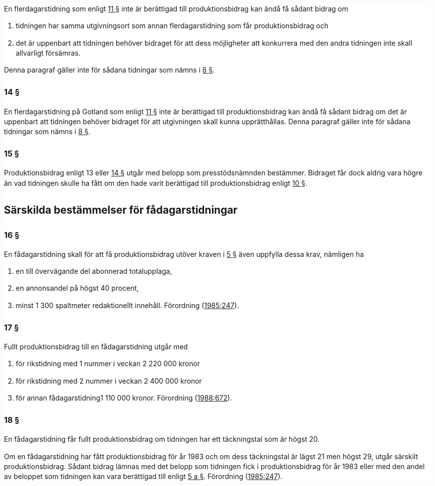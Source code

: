 En flerdagarstidning som enligt [11 §](#11) inte är berättigad till produktionsbidrag kan ändå få sådant bidrag om

1. tidningen har samma utgivningsort som annan flerdagarstidning som får produktionsbidrag och

2. det är uppenbart att tidningen behöver bidraget för att dess möjligheter att konkurrera med den andra tidningen inte skall allvarligt försämras.

Denna paragraf gäller inte för sådana tidningar som nämns i [8 §](#8).

### 14 §

En flerdagarstidning på Gotland som enligt [11 §](#11) inte är berättigad till produktionsbidrag kan ändå få sådant bidrag om det är uppenbart att tidningen behöver bidraget för att utgivningen skall kunna upprätthållas. Denna paragraf gäller inte för sådana tidningar som nämns i [8 §](#8).

### 15 §

Produktionsbidrag enligt 13 eller [14 §](#14) utgår med belopp som presstödsnämnden bestämmer. Bidraget får dock aldrig vara högre än vad tidningen skulle ha fått om den hade varit berättigad till produktionsbidrag enligt [10 §](#10).

## Särskilda bestämmelser för fådagarstidningar

### 16 §

En fådagarstidning skall för att få produktionsbidrag utöver kraven i [5 §](#5) även uppfylla dessa krav, nämligen ha

1. en till övervägande del abonnerad totalupplaga,

2. en annonsandel på högst 40 procent,

3. minst 1 300 spaltmeter redaktionellt innehåll. Förordning ([1985:247](https://selex.se/eli/sfs/1985/247)).

### 17 §

Fullt produktionsbidrag till en fådagarstidning utgår med

1. för rikstidning med 1 nummer i veckan        2 220 000 kronor

2. för rikstidning med 2 nummer i veckan        2 400 000 kronor

3. för annan fådagarstidning1                     110 000 kronor. Förordning ([1988:672](https://selex.se/eli/sfs/1988/672)).

### 18 §

En fådagarstidning får fullt produktionsbidrag om tidningen har ett täckningstal som är högst 20.

Om en fådagarstidning har fått produktionsbidrag för år 1983 och om dess täckningstal är lägst 21 men högst 29, utgår särskilt produktionsbidrag. Sådant bidrag lämnas med det belopp som tidningen fick i produktionsbidrag för år 1983 eller med den andel av beloppet som tidningen kan vara berättigad till enligt [5 a §](#5a). Förordning ([1985:247](https://selex.se/eli/sfs/1985/247)).
